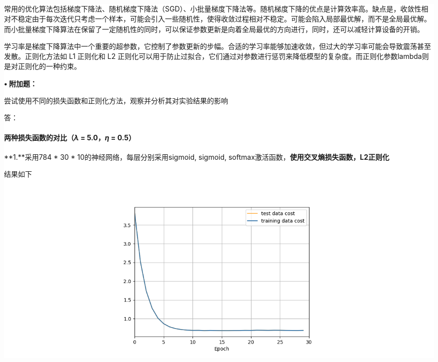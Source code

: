   常用的优化算法包括梯度下降法、随机梯度下降法（SGD）、小批量梯度下降法等。随机梯度下降的优点是计算效率高。缺点是，收敛性相对不稳定由于每次迭代只考虑一个样本，可能会引入一些随机性，使得收敛过程相对不稳定。可能会陷入局部最优解，而不是全局最优解。而小批量梯度下降算法在保留了一定随机性的同时，可以保证参数更新是向着全局最优的方向进行，同时，还可以减轻计算设备的开销。

  学习率是梯度下降算法中一个重要的超参数，它控制了参数更新的步幅。合适的学习率能够加速收敛，但过大的学习率可能会导致震荡甚至发散。正则化方法如 L1 正则化和 L2 正则化可以用于防止过拟合，它们通过对参数进行惩罚来降低模型的复杂度。而正则化参数lambda则是对正则化的一种约束。

  



**• 附加题：** 

 尝试使用不同的损失函数和正则化方法，观察并分析其对实验结果的影响 

答：

#### 两种损失函数的对比（$\lambda$ = 5.0，$\eta$ = 0.5）

**1.**采用784 * 30 * 10的神经网络，每层分别采用sigmoid, sigmoid, softmax激活函数，**使用交叉熵损失函数，L2正则化**

结果如下

<center class="half">
    <img src="./assets/Figure_3.png" width="450"/>